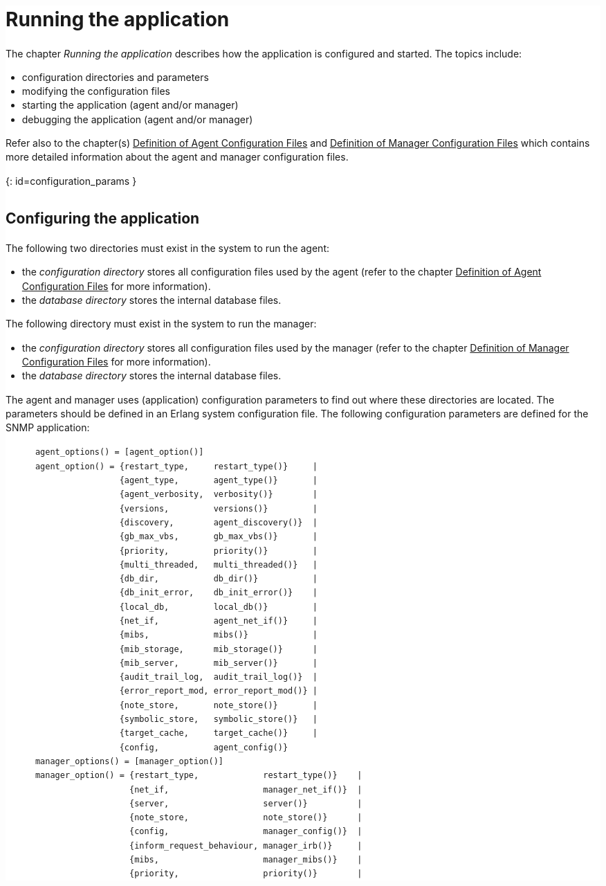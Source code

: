 # Running the application

The chapter *Running the application* describes how the application is configured and started. The topics include:

* configuration directories and parameters
* modifying the configuration files
* starting the application (agent and/or manager)
* debugging the application (agent and/or manager)

Refer also to the chapter(s) [Definition of Agent Configuration Files](snmp_agent_config_files.md) and [Definition of Manager Configuration Files](snmp_manager_config_files.md) which contains more detailed information about the agent and manager configuration files.

[](){: id=configuration_params }
## Configuring the application

The following two directories must exist in the system to run the agent:

* the *configuration directory* stores all configuration files used by the agent (refer to the chapter [Definition of Agent Configuration Files](snmp_agent_config_files.md) for more information).
* the *database directory* stores the internal database files.

The following directory must exist in the system to run the manager:

* the *configuration directory* stores all configuration files used by the manager (refer to the chapter [Definition of Manager Configuration Files](snmp_manager_config_files.md) for more information).
* the *database directory* stores the internal database files.

The agent and manager uses (application) configuration parameters to find out where these directories are located. The parameters should be defined in an Erlang system configuration file. The following configuration parameters are defined for the SNMP application:

```text
      agent_options() = [agent_option()]
      agent_option() = {restart_type,     restart_type()}     | 
                       {agent_type,       agent_type()}       |  
                       {agent_verbosity,  verbosity()}        |  
                       {versions,         versions()}         |  
                       {discovery,        agent_discovery()}  |  
                       {gb_max_vbs,       gb_max_vbs()}       |  
                       {priority,         priority()}         |  
                       {multi_threaded,   multi_threaded()}   |  
                       {db_dir,           db_dir()}           |  
                       {db_init_error,    db_init_error()}    |  
                       {local_db,         local_db()}         |  
                       {net_if,           agent_net_if()}     |  
                       {mibs,             mibs()}             |  
                       {mib_storage,      mib_storage()}      |  
                       {mib_server,       mib_server()}       |  
                       {audit_trail_log,  audit_trail_log()}  |  
                       {error_report_mod, error_report_mod()} |  
                       {note_store,       note_store()}       |  
                       {symbolic_store,   symbolic_store()}   |  
                       {target_cache,     target_cache()}     |  
                       {config,           agent_config()}
      manager_options() = [manager_option()]
      manager_option() = {restart_type,             restart_type()}    | 
                         {net_if,                   manager_net_if()}  |  
                         {server,                   server()}          | 
                         {note_store,               note_store()}      | 
                         {config,                   manager_config()}  |  
                         {inform_request_behaviour, manager_irb()}     | 
                         {mibs,                     manager_mibs()}    | 
                         {priority,                 priority()}        |  
```